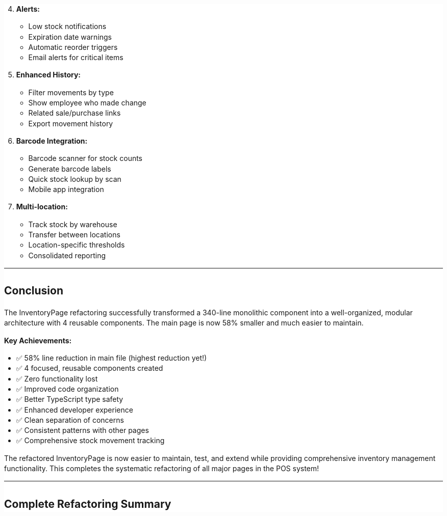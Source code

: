 4. **Alerts:**

   - Low stock notifications
   - Expiration date warnings
   - Automatic reorder triggers
   - Email alerts for critical items

5. **Enhanced History:**

   - Filter movements by type
   - Show employee who made change
   - Related sale/purchase links
   - Export movement history

6. **Barcode Integration:**

   - Barcode scanner for stock counts
   - Generate barcode labels
   - Quick stock lookup by scan
   - Mobile app integration

7. **Multi-location:**
   - Track stock by warehouse
   - Transfer between locations
   - Location-specific thresholds
   - Consolidated reporting

---

## Conclusion

The InventoryPage refactoring successfully transformed a 340-line monolithic component into a well-organized, modular
architecture with 4 reusable components. The main page is now 58% smaller and much easier to maintain.

**Key Achievements:**

- ✅ 58% line reduction in main file (highest reduction yet!)
- ✅ 4 focused, reusable components created
- ✅ Zero functionality lost
- ✅ Improved code organization
- ✅ Better TypeScript type safety
- ✅ Enhanced developer experience
- ✅ Clean separation of concerns
- ✅ Consistent patterns with other pages
- ✅ Comprehensive stock movement tracking

The refactored InventoryPage is now easier to maintain, test, and extend while providing comprehensive inventory
management functionality. This completes the systematic refactoring of all major pages in the POS system!

---

## Complete Refactoring Summary
